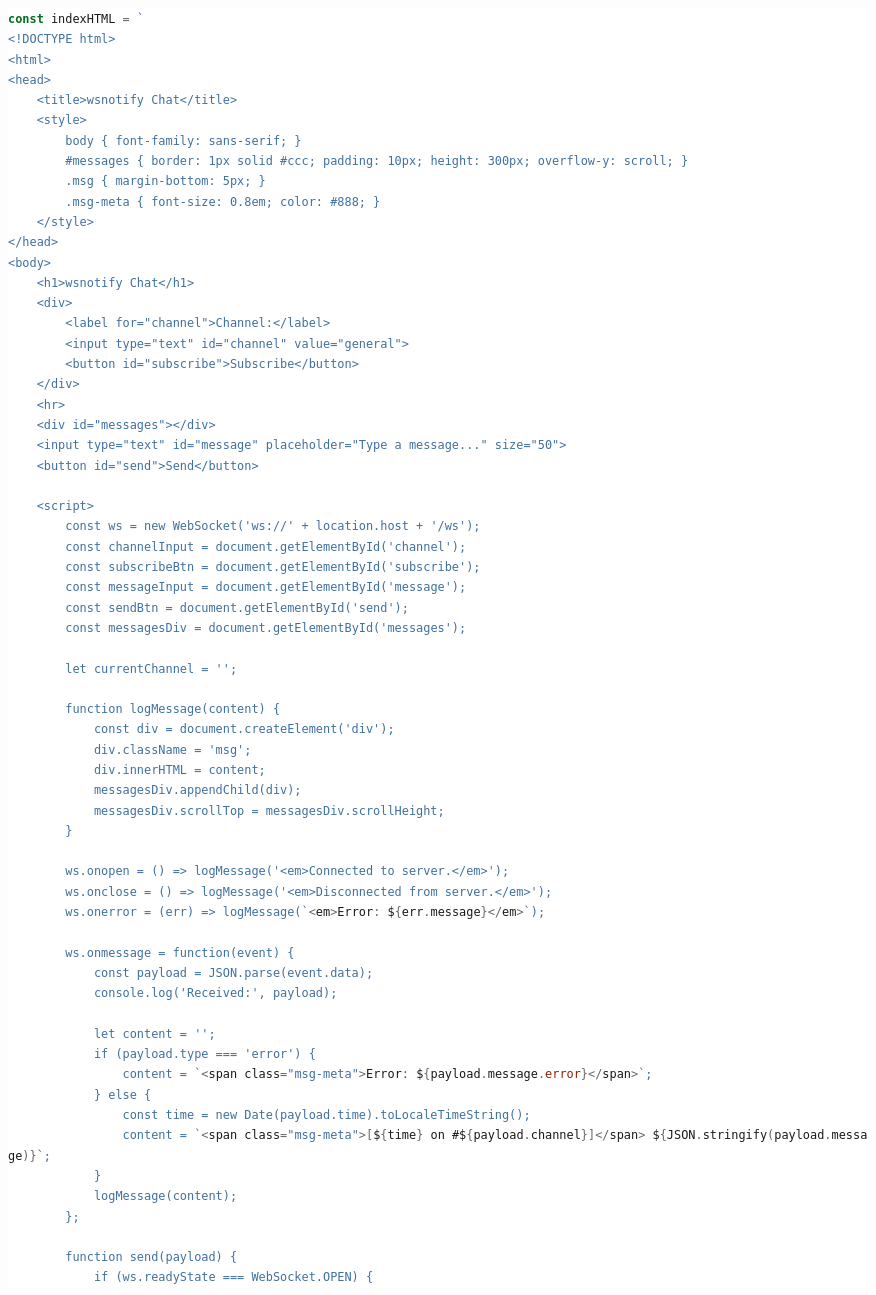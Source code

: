 ```go
const indexHTML = `
<!DOCTYPE html>
<html>
<head>
    <title>wsnotify Chat</title>
    <style>
        body { font-family: sans-serif; }
        #messages { border: 1px solid #ccc; padding: 10px; height: 300px; overflow-y: scroll; }
        .msg { margin-bottom: 5px; }
        .msg-meta { font-size: 0.8em; color: #888; }
    </style>
</head>
<body>
    <h1>wsnotify Chat</h1>
    <div>
        <label for="channel">Channel:</label>
        <input type="text" id="channel" value="general">
        <button id="subscribe">Subscribe</button>
    </div>
    <hr>
    <div id="messages"></div>
    <input type="text" id="message" placeholder="Type a message..." size="50">
    <button id="send">Send</button>

    <script>
        const ws = new WebSocket('ws://' + location.host + '/ws');
        const channelInput = document.getElementById('channel');
        const subscribeBtn = document.getElementById('subscribe');
        const messageInput = document.getElementById('message');
        const sendBtn = document.getElementById('send');
        const messagesDiv = document.getElementById('messages');

        let currentChannel = '';

        function logMessage(content) {
            const div = document.createElement('div');
            div.className = 'msg';
            div.innerHTML = content;
            messagesDiv.appendChild(div);
            messagesDiv.scrollTop = messagesDiv.scrollHeight;
        }

        ws.onopen = () => logMessage('<em>Connected to server.</em>');
        ws.onclose = () => logMessage('<em>Disconnected from server.</em>');
        ws.onerror = (err) => logMessage(`<em>Error: ${err.message}</em>`);

        ws.onmessage = function(event) {
            const payload = JSON.parse(event.data);
            console.log('Received:', payload);

            let content = '';
            if (payload.type === 'error') {
                content = `<span class="msg-meta">Error: ${payload.message.error}</span>`;
            } else {
                const time = new Date(payload.time).toLocaleTimeString();
                content = `<span class="msg-meta">[${time} on #${payload.channel}]</span> ${JSON.stringify(payload.message)}`;
            }
            logMessage(content);
        };

        function send(payload) {
            if (ws.readyState === WebSocket.OPEN) {
```